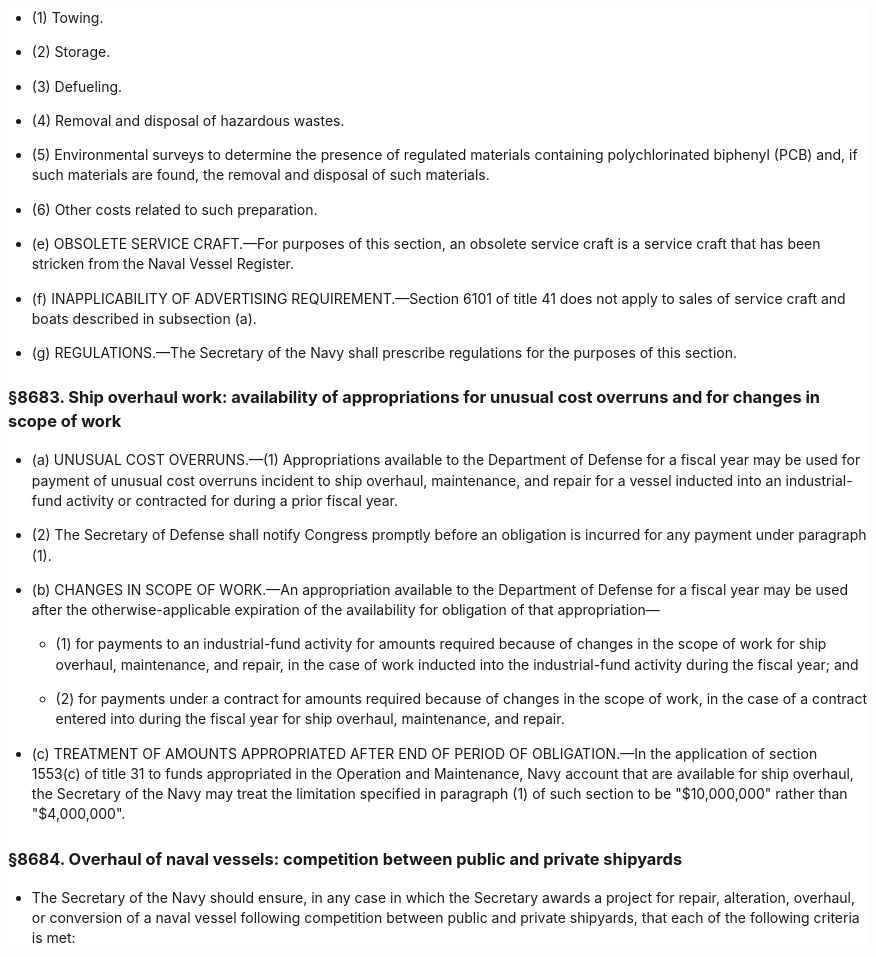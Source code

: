   * (1) Towing.

  * (2) Storage.

  * (3) Defueling.

  * (4) Removal and disposal of hazardous wastes.

  * (5) Environmental surveys to determine the presence of regulated materials containing polychlorinated biphenyl (PCB) and, if such materials are found, the removal and disposal of such materials.

  * (6) Other costs related to such preparation.


* (e) OBSOLETE SERVICE CRAFT.—For purposes of this section, an obsolete service craft is a service craft that has been stricken from the Naval Vessel Register.

* (f) INAPPLICABILITY OF ADVERTISING REQUIREMENT.—Section 6101 of title 41 does not apply to sales of service craft and boats described in subsection (a).

* (g) REGULATIONS.—The Secretary of the Navy shall prescribe regulations for the purposes of this section.

### §8683. Ship overhaul work: availability of appropriations for unusual cost overruns and for changes in scope of work
* (a) UNUSUAL COST OVERRUNS.—(1) Appropriations available to the Department of Defense for a fiscal year may be used for payment of unusual cost overruns incident to ship overhaul, maintenance, and repair for a vessel inducted into an industrial-fund activity or contracted for during a prior fiscal year.

* (2) The Secretary of Defense shall notify Congress promptly before an obligation is incurred for any payment under paragraph (1).

* (b) CHANGES IN SCOPE OF WORK.—An appropriation available to the Department of Defense for a fiscal year may be used after the otherwise-applicable expiration of the availability for obligation of that appropriation—

  * (1) for payments to an industrial-fund activity for amounts required because of changes in the scope of work for ship overhaul, maintenance, and repair, in the case of work inducted into the industrial-fund activity during the fiscal year; and

  * (2) for payments under a contract for amounts required because of changes in the scope of work, in the case of a contract entered into during the fiscal year for ship overhaul, maintenance, and repair.


* (c) TREATMENT OF AMOUNTS APPROPRIATED AFTER END OF PERIOD OF OBLIGATION.—In the application of section 1553(c) of title 31 to funds appropriated in the Operation and Maintenance, Navy account that are available for ship overhaul, the Secretary of the Navy may treat the limitation specified in paragraph (1) of such section to be "$10,000,000" rather than "$4,000,000".

### §8684. Overhaul of naval vessels: competition between public and private shipyards
* The Secretary of the Navy should ensure, in any case in which the Secretary awards a project for repair, alteration, overhaul, or conversion of a naval vessel following competition between public and private shipyards, that each of the following criteria is met:
